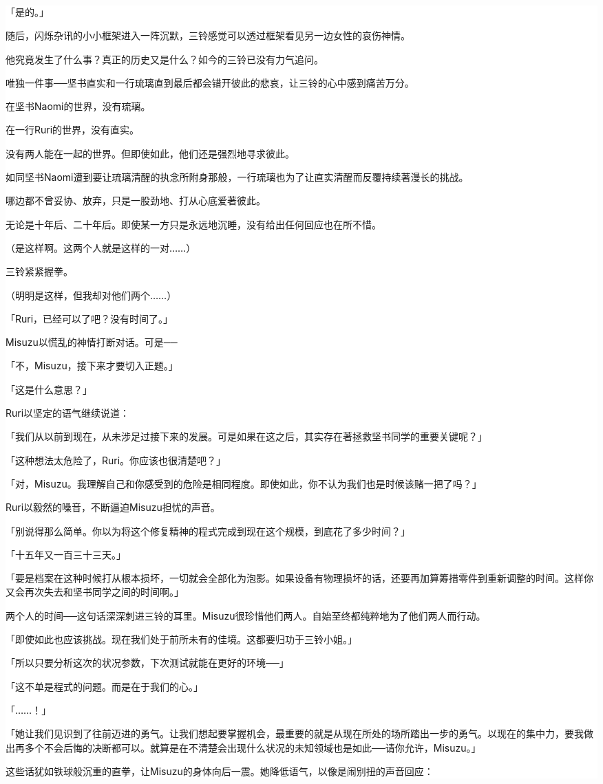 「是的。」

随后，闪烁杂讯的小小框架进入一阵沉默，三铃感觉可以透过框架看见另一边女性的哀伤神情。

他究竟发生了什么事？真正的历史又是什么？如今的三铃已没有力气追问。

唯独一件事──坚书直实和一行琉璃直到最后都会错开彼此的悲哀，让三铃的心中感到痛苦万分。

在坚书Naomi的世界，没有琉璃。

在一行Ruri的世界，没有直实。

没有两人能在一起的世界。但即使如此，他们还是强烈地寻求彼此。

如同坚书Naomi遭到要让琉璃清醒的执念所附身那般，一行琉璃也为了让直实清醒而反覆持续著漫长的挑战。

哪边都不曾妥协、放弃，只是一股劲地、打从心底爱著彼此。

无论是十年后、二十年后。即使某一方只是永远地沉睡，没有给出任何回应也在所不惜。

（是这样啊。这两个人就是这样的一对……）

三铃紧紧握拳。

（明明是这样，但我却对他们两个……）

「Ruri，已经可以了吧？没有时间了。」

Misuzu以慌乱的神情打断对话。可是──

「不，Misuzu，接下来才要切入正题。」

「这是什么意思？」

Ruri以坚定的语气继续说道：

「我们从以前到现在，从未涉足过接下来的发展。可是如果在这之后，其实存在著拯救坚书同学的重要关键呢？」

「这种想法太危险了，Ruri。你应该也很清楚吧？」

「对，Misuzu。我理解自己和你感受到的危险是相同程度。即使如此，你不认为我们也是时候该赌一把了吗？」

Ruri以毅然的嗓音，不断逼迫Misuzu担忧的声音。

「别说得那么简单。你以为将这个修复精神的程式完成到现在这个规模，到底花了多少时间？」

「十五年又一百三十三天。」

「要是档案在这种时候打从根本损坏，一切就会全部化为泡影。如果设备有物理损坏的话，还要再加算筹措零件到重新调整的时间。这样你又会再次失去和坚书同学之间的时间啊。」

两个人的时间──这句话深深刺进三铃的耳里。Misuzu很珍惜他们两人。自始至终都纯粹地为了他们两人而行动。

「即使如此也应该挑战。现在我们处于前所未有的佳境。这都要归功于三铃小姐。」

「所以只要分析这次的状况参数，下次测试就能在更好的环境──」

「这不单是程式的问题。而是在于我们的心。」

「……！」

「她让我们见识到了往前迈进的勇气。让我们想起要掌握机会，最重要的就是从现在所处的场所踏出一步的勇气。以现在的集中力，要我做出再多个不会后悔的决断都可以。就算是在不清楚会出现什么状况的未知领域也是如此──请你允许，Misuzu。」

这些话犹如铁球般沉重的直拳，让Misuzu的身体向后一震。她降低语气，以像是闹别扭的声音回应：
